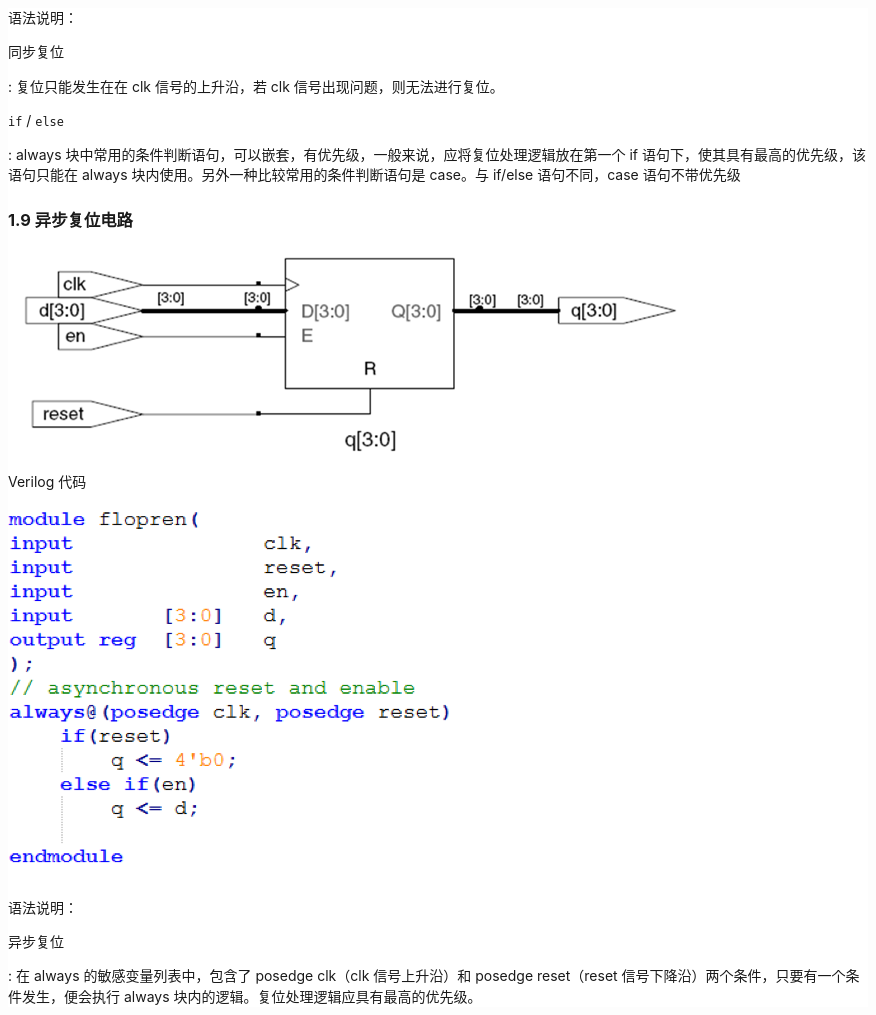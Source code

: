 语法说明：

同步复位

:   复位只能发生在在 clk 信号的上升沿，若 clk 信号出现问题，则无法进行复位。

`if` / `else`

:   always 块中常用的条件判断语句，可以嵌套，有优先级，一般来说，应将复位处理逻辑放在第一个 if 语句下，使其具有最高的优先级，该语句只能在 always 块内使用。另外一种比较常用的条件判断语句是 case。与 if/else 语句不同，case 语句不带优先级

### 1.9 异步复位电路

![](images/verilog/26.png)

Verilog 代码

![](images/verilog/27.png)

语法说明：

异步复位

:   在 always 的敏感变量列表中，包含了 posedge clk（clk 信号上升沿）和 posedge reset（reset 信号下降沿）两个条件，只要有一个条件发生，便会执行 always 块内的逻辑。复位处理逻辑应具有最高的优先级。
